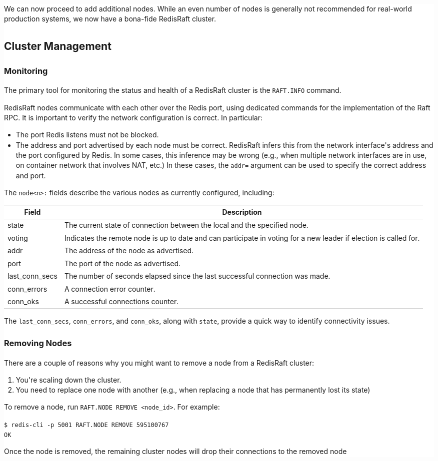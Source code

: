 We can now proceed to add additional nodes. While an even number of nodes is generally not recommended for real-world production systems, we now have a bona-fide RedisRaft cluster.

Cluster Management
------------------

### Monitoring

The primary tool for monitoring the status and health of a RedisRaft cluster is the `RAFT.INFO` command.

RedisRaft nodes communicate with each other over the Redis port, using dedicated commands for the implementation of the Raft RPC. It is important to verify the network configuration is correct. In particular:

* The port Redis listens must not be blocked.
* The address and port advertised by each node must be correct. RedisRaft infers this from the network interface's address and the port configured by Redis. In some
  cases, this inference may be wrong (e.g., when multiple network interfaces are in use, on container network that involves NAT, etc.) In these cases, the `addr=` argument can be used to specify the correct address and port.

The `node<n>:` fields describe the various nodes as currently configured, including:

| Field             | Description |
| -----             |------------ |
| state             | The current state of connection between the local and the specified node. |
| voting            | Indicates the remote node is up to date and can participate in voting for a new leader if election is called for. |
| addr              | The address of the node as advertised. |
| port              | The port of the node as advertised. |
| last_conn_secs    | The number of seconds elapsed since the last successful connection was made. |
| conn_errors       | A connection error counter. |
| conn_oks          | A successful connections counter. |

The `last_conn_secs`, `conn_errors`, and `conn_oks`, along with `state`, provide a quick way to identify connectivity issues.

### Removing Nodes

There are a couple of reasons why you might want to remove a node from a RedisRaft cluster:

  1. You're scaling down the cluster.
  2. You need to replace one node with another (e.g., when replacing a node that has permanently lost its state)

To remove a node, run `RAFT.NODE REMOVE <node_id>`. For example:

    $ redis-cli -p 5001 RAFT.NODE REMOVE 595100767
    OK

Once the node is removed, the remaining cluster nodes will drop their connections to the removed node
